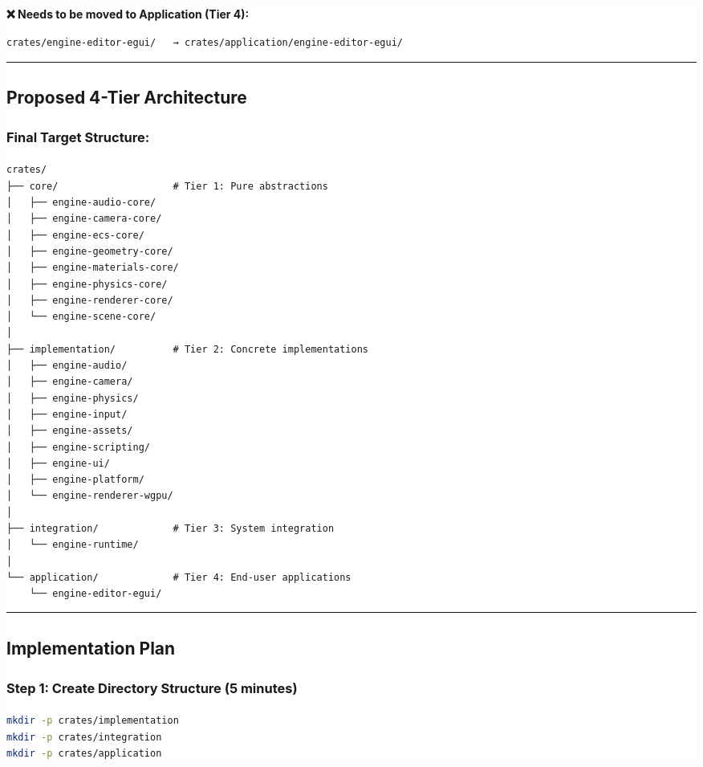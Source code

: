 **❌ Needs to be moved to Application (Tier 4):**
```
crates/engine-editor-egui/   → crates/application/engine-editor-egui/
```

---

## Proposed 4-Tier Architecture

### **Final Target Structure:**
```
crates/
├── core/                    # Tier 1: Pure abstractions
│   ├── engine-audio-core/
│   ├── engine-camera-core/
│   ├── engine-ecs-core/
│   ├── engine-geometry-core/
│   ├── engine-materials-core/
│   ├── engine-physics-core/
│   ├── engine-renderer-core/
│   └── engine-scene-core/
│
├── implementation/          # Tier 2: Concrete implementations
│   ├── engine-audio/
│   ├── engine-camera/
│   ├── engine-physics/
│   ├── engine-input/
│   ├── engine-assets/
│   ├── engine-scripting/
│   ├── engine-ui/
│   ├── engine-platform/
│   └── engine-renderer-wgpu/
│
├── integration/             # Tier 3: System integration
│   └── engine-runtime/
│
└── application/             # Tier 4: End-user applications
    └── engine-editor-egui/
```

---

## Implementation Plan

### **Step 1: Create Directory Structure** (5 minutes)
```bash
mkdir -p crates/implementation
mkdir -p crates/integration  
mkdir -p crates/application
```
